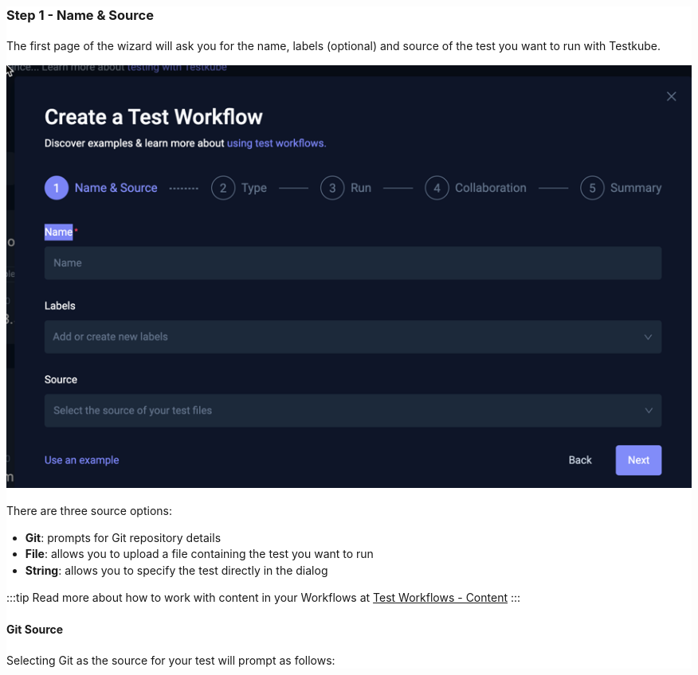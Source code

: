 ### Step 1 - Name & Source

The first page of the wizard will ask you for the name, labels (optional) and source of the test you want to run with Testkube. 

![Workflow Wizard - Name & Source](images/workflow-wizard-first-step.png)

There are three source options:

- **Git**: prompts for Git repository details
- **File**: allows you to upload a file containing the test you want to run
- **String**: allows you to specify the test directly in the dialog

:::tip
Read more about how to work with content in your Workflows at [Test Workflows - Content](/articles/test-workflows-content)
:::

#### Git Source

Selecting Git as the source for your test will prompt as follows:
